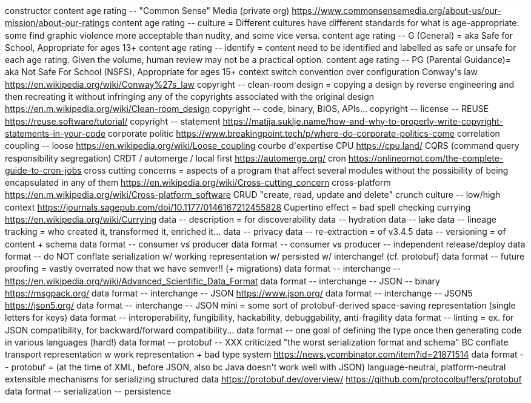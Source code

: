 constructor
content age rating -- "Common Sense" Media (private org) https://www.commonsensemedia.org/about-us/our-mission/about-our-ratings
content age rating -- culture = Different cultures have different standards for what is age-appropriate: some find graphic violence more acceptable than nudity, and some vice versa.
content age rating -- G (General) = aka Safe for School, Appropriate for ages 13+
content age rating -- identify = content need to be identified and labelled as safe or unsafe for each age rating. Given the volume, human review may not be a practical option.
content age rating -- PG (Parental Guidance)= aka Not Safe For School (NSFS), Appropriate for ages 15+
context switch
convention over configuration
Conway's law https://en.wikipedia.org/wiki/Conway%27s_law
copyright -- clean-room design = copying a design by reverse engineering and then recreating it without infringing any of the copyrights associated with the original design https://en.m.wikipedia.org/wiki/Clean-room_design
copyright -- code, binary, BIOS, APIs...
copyright -- license -- REUSE https://reuse.software/tutorial/
copyright -- statement https://matija.suklje.name/how-and-why-to-properly-write-copyright-statements-in-your-code 
corporate politic https://www.breakingpoint.tech/p/where-do-corporate-politics-come
correlation
coupling -- loose https://en.wikipedia.org/wiki/Loose_coupling
courbe d'expertise
CPU https://cpu.land/
CQRS (command query responsibility segregation)
CRDT / automerge / local first https://automerge.org/
cron https://onlineornot.com/the-complete-guide-to-cron-jobs
cross cutting concerns = aspects of a program that affect several modules without the possibility of being encapsulated in any of them https://en.wikipedia.org/wiki/Cross-cutting_concern
cross-platform https://en.m.wikipedia.org/wiki/Cross-platform_software
CRUD "create, read, update and delete"
crunch
culture -- low/high context https://journals.sagepub.com/doi/10.1177/0146167212455828
Cupertino effect = bad spell checking
currying https://en.wikipedia.org/wiki/Currying
data -- description = for discoverability
data -- hydration
data -- lake
data -- lineage tracking = who created it, transformed it, enriched it...
data -- privacy
data -- re-extraction = of v3.4.5
data -- versioning = of content + schema
data format -- consumer vs producer
data format -- consumer vs producer -- independent release/deploy
data format -- do NOT conflate serialization w/ working representation w/ persisted w/ interchange! (cf. protobuf)
data format -- future proofing = vastly overrated now that we have semver!! (+ migrations)
data format -- interchange -- https://en.wikipedia.org/wiki/Advanced_Scientific_Data_Format
data format -- interchange -- JSON -- binary https://msgpack.org/
data format -- interchange -- JSON https://www.json.org/
data format -- interchange -- JSON5 https://json5.org/
data format -- interchange -- JSON mini = some sort of protobuf-derived space-saving representation (single letters for keys)
data format -- interoperability, fungibility, hackability, debuggability, anti-fragility
data format -- linting = ex. for JSON compatibility, for backward/forward compatibility...
data format -- one goal of defining the type once then generating code in various languages (hard!)
data format -- protobuf -- XXX criticized "the worst serialization format and schema" BC conflate transport representation w work representation + bad type system https://news.ycombinator.com/item?id=21871514
data format -- protobuf = (at the time of XML, before JSON, also bc Java doesn't work well with JSON) language-neutral, platform-neutral extensible mechanisms for serializing structured data https://protobuf.dev/overview/ https://github.com/protocolbuffers/protobuf
data format -- serialization -- persistence